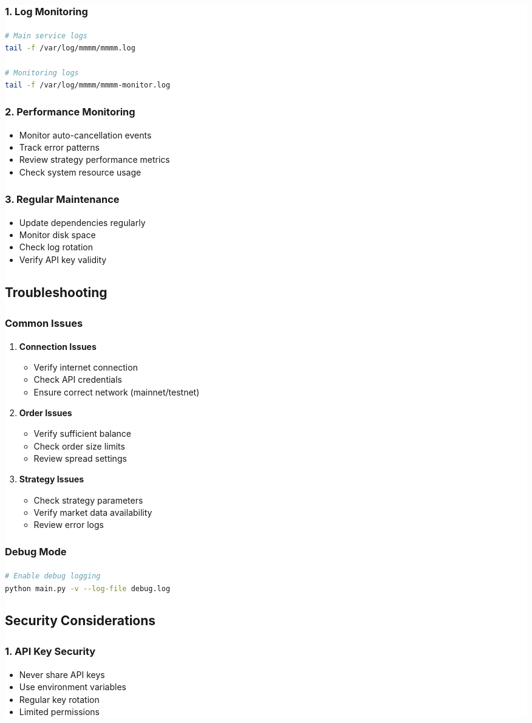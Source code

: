 ### 1. Log Monitoring
```bash
# Main service logs
tail -f /var/log/mmmm/mmmm.log

# Monitoring logs
tail -f /var/log/mmmm/mmmm-monitor.log
```

### 2. Performance Monitoring
- Monitor auto-cancellation events
- Track error patterns
- Review strategy performance metrics
- Check system resource usage

### 3. Regular Maintenance
- Update dependencies regularly
- Monitor disk space
- Check log rotation
- Verify API key validity

## Troubleshooting

### Common Issues

1. **Connection Issues**
   - Verify internet connection
   - Check API credentials
   - Ensure correct network (mainnet/testnet)

2. **Order Issues**
   - Verify sufficient balance
   - Check order size limits
   - Review spread settings

3. **Strategy Issues**
   - Check strategy parameters
   - Verify market data availability
   - Review error logs

### Debug Mode
```bash
# Enable debug logging
python main.py -v --log-file debug.log
```

## Security Considerations

### 1. API Key Security
- Never share API keys
- Use environment variables
- Regular key rotation
- Limited permissions
